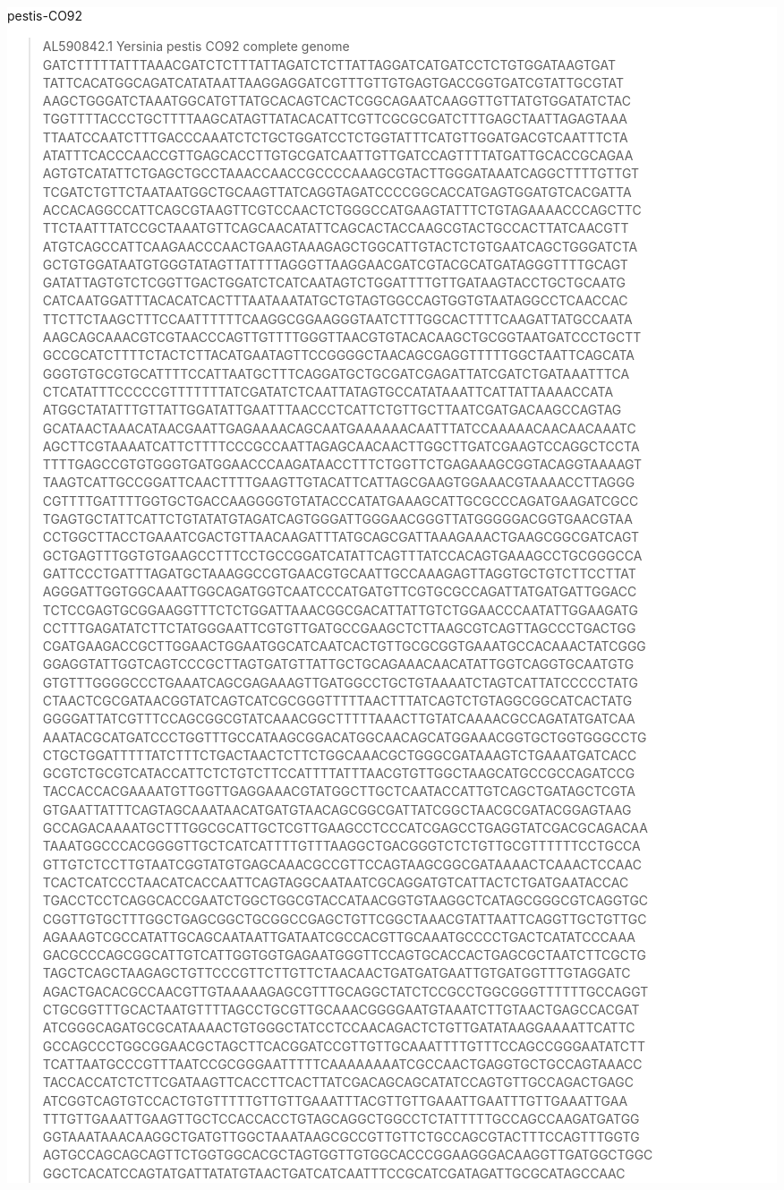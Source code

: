 pestis-CO92
>AL590842.1 Yersinia pestis CO92 complete genome
GATCTTTTTATTTAAACGATCTCTTTATTAGATCTCTTATTAGGATCATGATCCTCTGTGGATAAGTGAT
TATTCACATGGCAGATCATATAATTAAGGAGGATCGTTTGTTGTGAGTGACCGGTGATCGTATTGCGTAT
AAGCTGGGATCTAAATGGCATGTTATGCACAGTCACTCGGCAGAATCAAGGTTGTTATGTGGATATCTAC
TGGTTTTACCCTGCTTTTAAGCATAGTTATACACATTCGTTCGCGCGATCTTTGAGCTAATTAGAGTAAA
TTAATCCAATCTTTGACCCAAATCTCTGCTGGATCCTCTGGTATTTCATGTTGGATGACGTCAATTTCTA
ATATTTCACCCAACCGTTGAGCACCTTGTGCGATCAATTGTTGATCCAGTTTTATGATTGCACCGCAGAA
AGTGTCATATTCTGAGCTGCCTAAACCAACCGCCCCAAAGCGTACTTGGGATAAATCAGGCTTTTGTTGT
TCGATCTGTTCTAATAATGGCTGCAAGTTATCAGGTAGATCCCCGGCACCATGAGTGGATGTCACGATTA
ACCACAGGCCATTCAGCGTAAGTTCGTCCAACTCTGGGCCATGAAGTATTTCTGTAGAAAACCCAGCTTC
TTCTAATTTATCCGCTAAATGTTCAGCAACATATTCAGCACTACCAAGCGTACTGCCACTTATCAACGTT
ATGTCAGCCATTCAAGAACCCAACTGAAGTAAAGAGCTGGCATTGTACTCTGTGAATCAGCTGGGATCTA
GCTGTGGATAATGTGGGTATAGTTATTTTAGGGTTAAGGAACGATCGTACGCATGATAGGGTTTTGCAGT
GATATTAGTGTCTCGGTTGACTGGATCTCATCAATAGTCTGGATTTTGTTGATAAGTACCTGCTGCAATG
CATCAATGGATTTACACATCACTTTAATAAATATGCTGTAGTGGCCAGTGGTGTAATAGGCCTCAACCAC
TTCTTCTAAGCTTTCCAATTTTTTCAAGGCGGAAGGGTAATCTTTGGCACTTTTCAAGATTATGCCAATA
AAGCAGCAAACGTCGTAACCCAGTTGTTTTGGGTTAACGTGTACACAAGCTGCGGTAATGATCCCTGCTT
GCCGCATCTTTTCTACTCTTACATGAATAGTTCCGGGGCTAACAGCGAGGTTTTTGGCTAATTCAGCATA
GGGTGTGCGTGCATTTTCCATTAATGCTTTCAGGATGCTGCGATCGAGATTATCGATCTGATAAATTTCA
CTCATATTTCCCCCGTTTTTTTATCGATATCTCAATTATAGTGCCATATAAATTCATTATTAAAACCATA
ATGGCTATATTTGTTATTGGATATTGAATTTAACCCTCATTCTGTTGCTTAATCGATGACAAGCCAGTAG
GCATAACTAAACATAACGAATTGAGAAAACAGCAATGAAAAAACAATTTATCCAAAAACAACAACAAATC
AGCTTCGTAAAATCATTCTTTTCCCGCCAATTAGAGCAACAACTTGGCTTGATCGAAGTCCAGGCTCCTA
TTTTGAGCCGTGTGGGTGATGGAACCCAAGATAACCTTTCTGGTTCTGAGAAAGCGGTACAGGTAAAAGT
TAAGTCATTGCCGGATTCAACTTTTGAAGTTGTACATTCATTAGCGAAGTGGAAACGTAAAACCTTAGGG
CGTTTTGATTTTGGTGCTGACCAAGGGGTGTATACCCATATGAAAGCATTGCGCCCAGATGAAGATCGCC
TGAGTGCTATTCATTCTGTATATGTAGATCAGTGGGATTGGGAACGGGTTATGGGGGACGGTGAACGTAA
CCTGGCTTACCTGAAATCGACTGTTAACAAGATTTATGCAGCGATTAAAGAAACTGAAGCGGCGATCAGT
GCTGAGTTTGGTGTGAAGCCTTTCCTGCCGGATCATATTCAGTTTATCCACAGTGAAAGCCTGCGGGCCA
GATTCCCTGATTTAGATGCTAAAGGCCGTGAACGTGCAATTGCCAAAGAGTTAGGTGCTGTCTTCCTTAT
AGGGATTGGTGGCAAATTGGCAGATGGTCAATCCCATGATGTTCGTGCGCCAGATTATGATGATTGGACC
TCTCCGAGTGCGGAAGGTTTCTCTGGATTAAACGGCGACATTATTGTCTGGAACCCAATATTGGAAGATG
CCTTTGAGATATCTTCTATGGGAATTCGTGTTGATGCCGAAGCTCTTAAGCGTCAGTTAGCCCTGACTGG
CGATGAAGACCGCTTGGAACTGGAATGGCATCAATCACTGTTGCGCGGTGAAATGCCACAAACTATCGGG
GGAGGTATTGGTCAGTCCCGCTTAGTGATGTTATTGCTGCAGAAACAACATATTGGTCAGGTGCAATGTG
GTGTTTGGGGCCCTGAAATCAGCGAGAAAGTTGATGGCCTGCTGTAAAATCTAGTCATTATCCCCCTATG
CTAACTCGCGATAACGGTATCAGTCATCGCGGGTTTTTAACTTTATCAGTCTGTAGGCGGCATCACTATG
GGGGATTATCGTTTCCAGCGGCGTATCAAACGGCTTTTTAAACTTGTATCAAAACGCCAGATATGATCAA
AAATACGCATGATCCCTGGTTTGCCATAAGCGGACATGGCAACAGCATGGAAACGGTGCTGGTGGGCCTG
CTGCTGGATTTTTATCTTTCTGACTAACTCTTCTGGCAAACGCTGGGCGATAAAGTCTGAAATGATCACC
GCGTCTGCGTCATACCATTCTCTGTCTTCCATTTTATTTAACGTGTTGGCTAAGCATGCCGCCAGATCCG
TACCACCACGAAAATGTTGGTTGAGGAAACGTATGGCTTGCTCAATACCATTGTCAGCTGATAGCTCGTA
GTGAATTATTTCAGTAGCAAATAACATGATGTAACAGCGGCGATTATCGGCTAACGCGATACGGAGTAAG
GCCAGACAAAATGCTTTGGCGCATTGCTCGTTGAAGCCTCCCATCGAGCCTGAGGTATCGACGCAGACAA
TAAATGGCCCACGGGGTTGCTCATCATTTTGTTTAAGGCTGACGGGTCTCTGTTGCGTTTTTTCCTGCCA
GTTGTCTCCTTGTAATCGGTATGTGAGCAAACGCCGTTCCAGTAAGCGGCGATAAAACTCAAACTCCAAC
TCACTCATCCCTAACATCACCAATTCAGTAGGCAATAATCGCAGGATGTCATTACTCTGATGAATACCAC
TGACCTCCTCAGGCACCGAATCTGGCTGGCGTACCATAACGGTGTAAGGCTCATAGCGGGCGTCAGGTGC
CGGTTGTGCTTTGGCTGAGCGGCTGCGGCCGAGCTGTTCGGCTAAACGTATTAATTCAGGTTGCTGTTGC
AGAAAGTCGCCATATTGCAGCAATAATTGATAATCGCCACGTTGCAAATGCCCCTGACTCATATCCCAAA
GACGCCCAGCGGCATTGTCATTGGTGGTGAGAATGGGTTCCAGTGCACCACTGAGCGCTAATCTTCGCTG
TAGCTCAGCTAAGAGCTGTTCCCGTTCTTGTTCTAACAACTGATGATGAATTGTGATGGTTTGTAGGATC
AGACTGACACGCCAACGTTGTAAAAAGAGCGTTTGCAGGCTATCTCCGCCTGGCGGGTTTTTTGCCAGGT
CTGCGGTTTGCACTAATGTTTTAGCCTGCGTTGCAAACGGGGAATGTAAATCTTGTAACTGAGCCACGAT
ATCGGGCAGATGCGCATAAAACTGTGGGCTATCCTCCAACAGACTCTGTTGATATAAGGAAAATTCATTC
GCCAGCCCTGGCGGAACGCTAGCTTCACGGATCCGTTGTTGCAAATTTTGTTTCCAGCCGGGAATATCTT
TCATTAATGCCCGTTTAATCCGCGGGAATTTTTCAAAAAAAATCGCCAACTGAGGTGCTGCCAGTAAACC
TACCACCATCTCTTCGATAAGTTCACCTTCACTTATCGACAGCAGCATATCCAGTGTTGCCAGACTGAGC
ATCGGTCAGTGTCCACTGTGTTTTTGTTGTTGAAATTTACGTTGTTGAAATTGAATTTGTTGAAATTGAA
TTTGTTGAAATTGAAGTTGCTCCACCACCTGTAGCAGGCTGGCCTCTATTTTTGCCAGCCAAGATGATGG
GGTAAATAAACAAGGCTGATGTTGGCTAAATAAGCGCCGTTGTTCTGCCAGCGTACTTTCCAGTTTGGTG
AGTGCCAGCAGCAGTTCTGGTGGCACGCTAGTGGTTGTGGCACCCGGAAGGGACAAGGTTGATGGCTGGC
GGCTCACATCCAGTATGATTATATGTAACTGATCATCAATTTCCGCATCGATAGATTGCGCATAGCCAAC